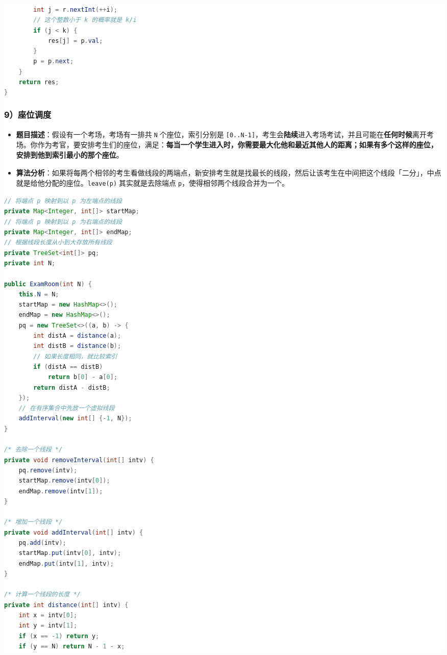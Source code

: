 ```java
        int j = r.nextInt(++i);
        // 这个整数小于 k 的概率就是 k/i
        if (j < k) {
            res[j] = p.val;
        }
        p = p.next;
    }
    return res;
}
```

### 9）座位调度

* **题目描述**：假设有一个考场，考场有一排共 `N` 个座位，索引分别是 `[0..N-1]`，考生会**陆续**进入考场考试，并且可能在**任何时候**离开考场。你作为考官，要安排考生们的座位，满足：**每当一个学生进入时，你需要最大化他和最近其他人的距离；如果有多个这样的座位，安排到他到索引最小的那个座位**。

* **算法分析**：如果将每两个相邻的考生看做线段的两端点，新安排考生就是找最长的线段，然后让该考生在中间把这个线段「二分」，中点就是给他分配的座位。`leave(p)` 其实就是去除端点 `p`，使得相邻两个线段合并为一个。

```java
// 将端点 p 映射到以 p 为左端点的线段
private Map<Integer, int[]> startMap;
// 将端点 p 映射到以 p 为右端点的线段
private Map<Integer, int[]> endMap;
// 根据线段长度从小到大存放所有线段
private TreeSet<int[]> pq;
private int N;

public ExamRoom(int N) {
    this.N = N;
    startMap = new HashMap<>();
    endMap = new HashMap<>();
    pq = new TreeSet<>((a, b) -> {
        int distA = distance(a);
        int distB = distance(b);
        // 如果长度相同，就比较索引
        if (distA == distB)
            return b[0] - a[0];
        return distA - distB;
    });
    // 在有序集合中先放一个虚拟线段
    addInterval(new int[] {-1, N});
}

/* 去除一个线段 */
private void removeInterval(int[] intv) {
    pq.remove(intv);
    startMap.remove(intv[0]);
    endMap.remove(intv[1]);
}

/* 增加一个线段 */
private void addInterval(int[] intv) {
    pq.add(intv);
    startMap.put(intv[0], intv);
    endMap.put(intv[1], intv);
}

/* 计算一个线段的长度 */
private int distance(int[] intv) {
    int x = intv[0];
    int y = intv[1];
    if (x == -1) return y;
    if (y == N) return N - 1 - x;
```